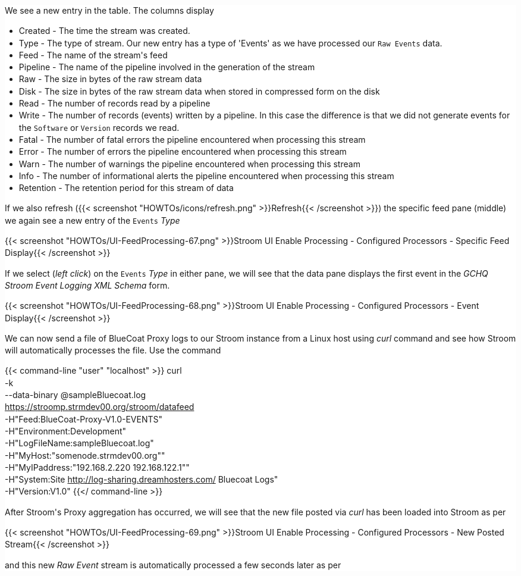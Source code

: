 We see a new entry in the table. The columns display

 * Created - The time the stream was created.
 * Type - The type of stream. Our new entry has a type of 'Events' as we have processed our `Raw Events` data.
 * Feed - The name of the stream's feed
 * Pipeline - The name of the pipeline involved in the generation of the stream
 * Raw - The size in bytes of the raw stream data
 * Disk - The size in bytes of the raw stream data when stored in compressed form on the disk
 * Read - The number of records read by a pipeline
 * Write - The number of records (events) written by a pipeline. In this case the difference is that we did not generate events for the `Software` or `Version` records we read.
 * Fatal - The number of fatal errors the pipeline encountered when processing this stream
 * Error - The number of errors the pipeline encountered when processing this stream
 * Warn - The number of warnings the pipeline encountered when processing this stream
 * Info - The number of informational alerts the pipeline encountered when processing this stream
 * Retention - The retention period for this stream of data


If we also refresh ({{< screenshot "HOWTOs/icons/refresh.png" >}}Refresh{{< /screenshot >}}) the specific feed pane (middle) we again see a new entry of the `Events` _Type_

{{< screenshot "HOWTOs/UI-FeedProcessing-67.png" >}}Stroom UI Enable Processing - Configured Processors - Specific Feed Display{{< /screenshot >}}

If we select (_left click_) on the `Events` _Type_ in either pane, we will see that the data pane displays the first event in the _GCHQ Stroom Event Logging XML Schema_ form.

{{< screenshot "HOWTOs/UI-FeedProcessing-68.png" >}}Stroom UI Enable Processing - Configured Processors - Event Display{{< /screenshot >}}

We can now send a file of BlueCoat Proxy logs to our Stroom instance from a Linux host using _curl_ command and see how Stroom will automatically processes the file. Use the command

{{< command-line "user" "localhost" >}}
curl \
-k \
--data-binary @sampleBluecoat.log \
https://stroomp.strmdev00.org/stroom/datafeed \
-H"Feed:BlueCoat-Proxy-V1.0-EVENTS" \
-H"Environment:Development" \
-H"LogFileName:sampleBluecoat.log" \
-H"MyHost:\"somenode.strmdev00.org\"" \
-H"MyIPaddress:\"192.168.2.220 192.168.122.1\"" \
-H"System:Site http://log-sharing.dreamhosters.com/ Bluecoat Logs" \
-H"Version:V1.0"
{{</ command-line >}}

After Stroom's Proxy aggregation has occurred, we will see that the new file posted via _curl_ has been loaded into Stroom as per

{{< screenshot "HOWTOs/UI-FeedProcessing-69.png" >}}Stroom UI Enable Processing - Configured Processors - New Posted Stream{{< /screenshot >}}

and this new _Raw Event_ stream is automatically processed a few seconds later as per
